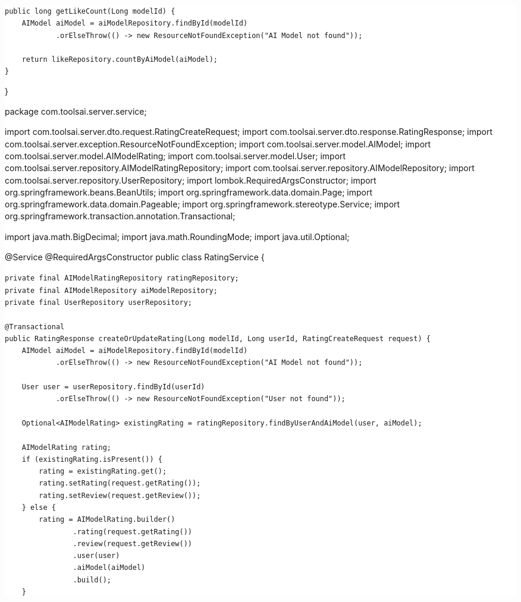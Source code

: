     public long getLikeCount(Long modelId) {
        AIModel aiModel = aiModelRepository.findById(modelId)
                .orElseThrow(() -> new ResourceNotFoundException("AI Model not found"));
        
        return likeRepository.countByAiModel(aiModel);
    }
}

package com.toolsai.server.service;

import com.toolsai.server.dto.request.RatingCreateRequest;
import com.toolsai.server.dto.response.RatingResponse;
import com.toolsai.server.exception.ResourceNotFoundException;
import com.toolsai.server.model.AIModel;
import com.toolsai.server.model.AIModelRating;
import com.toolsai.server.model.User;
import com.toolsai.server.repository.AIModelRatingRepository;
import com.toolsai.server.repository.AIModelRepository;
import com.toolsai.server.repository.UserRepository;
import lombok.RequiredArgsConstructor;
import org.springframework.beans.BeanUtils;
import org.springframework.data.domain.Page;
import org.springframework.data.domain.Pageable;
import org.springframework.stereotype.Service;
import org.springframework.transaction.annotation.Transactional;

import java.math.BigDecimal;
import java.math.RoundingMode;
import java.util.Optional;

@Service
@RequiredArgsConstructor
public class RatingService {

    private final AIModelRatingRepository ratingRepository;
    private final AIModelRepository aiModelRepository;
    private final UserRepository userRepository;
    
    @Transactional
    public RatingResponse createOrUpdateRating(Long modelId, Long userId, RatingCreateRequest request) {
        AIModel aiModel = aiModelRepository.findById(modelId)
                .orElseThrow(() -> new ResourceNotFoundException("AI Model not found"));
        
        User user = userRepository.findById(userId)
                .orElseThrow(() -> new ResourceNotFoundException("User not found"));
        
        Optional<AIModelRating> existingRating = ratingRepository.findByUserAndAiModel(user, aiModel);
        
        AIModelRating rating;
        if (existingRating.isPresent()) {
            rating = existingRating.get();
            rating.setRating(request.getRating());
            rating.setReview(request.getReview());
        } else {
            rating = AIModelRating.builder()
                    .rating(request.getRating())
                    .review(request.getReview())
                    .user(user)
                    .aiModel(aiModel)
                    .build();
        }
        